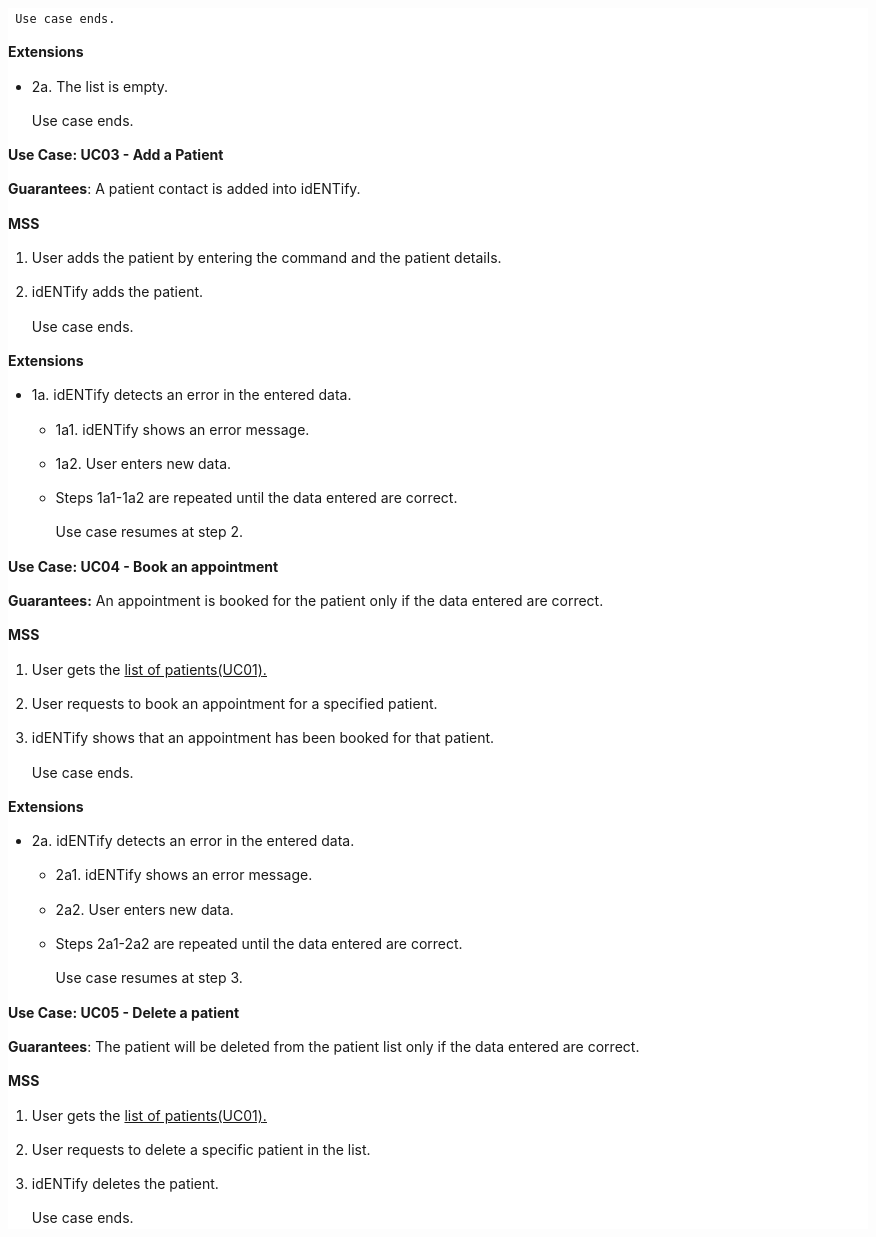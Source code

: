      Use case ends.

**Extensions**
- 2a. The list is empty.

    Use case ends.

**Use Case: UC03 - Add a Patient**

**Guarantees**: A patient contact is added into idENTify.

**MSS**

1. User adds the patient by entering the command and the patient details.
2. idENTify adds the patient.

     Use case ends.

**Extensions**

* 1a. idENTify detects an error in the entered data.
  - 1a1. idENTify shows an error message.
  - 1a2. User enters new data.
  - Steps 1a1-1a2 are repeated until the data entered are correct.

    Use case resumes at step 2.

**Use Case: UC04 - Book an appointment**

**Guarantees:** An appointment is booked for the patient only if the data entered are correct.

**MSS**

1.  User gets the <ins>list of patients(UC01)<ins>.
2.  User requests to book an appointment for a specified patient.
3.  idENTify shows that an appointment has been booked for that patient.


    Use case ends.

**Extensions**

* 2a.  idENTify detects an error in the entered data.
  - 2a1. idENTify shows an error message.
  - 2a2. User enters new data.
  - Steps 2a1-2a2 are repeated until the data entered are correct.

    Use case resumes at step 3.

**Use Case: UC05 - Delete a patient**

**Guarantees**: The patient will be deleted from the patient list only if the data entered are correct.

**MSS**
1. User gets the <ins>list of patients(UC01)<ins>.
2. User requests to delete a specific patient in the list.
3. idENTify deletes the patient.


    Use case ends.
